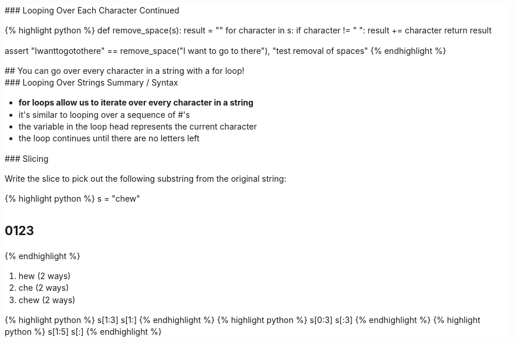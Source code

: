<section markdown="block">
### Looping Over Each Character Continued

{% highlight python %}
def remove_space(s):
	result = ""
	for character in s:
		if character != " ":
			result += character
	return result

assert "Iwanttogotothere" == remove_space("I want to go to there"), "test removal of spaces"
{% endhighlight %}
</section>

<section markdown="block">
## You can go over every character in a string with a for loop!
</section>

<div class="incremental" markdown="block">
</div>

<section markdown="block">
### Looping Over Strings Summary / Syntax

* __for loops allow us to iterate over every character in a string__  
* it's similar to looping over a sequence of #'s
* the variable in the loop head represents the current character
* the loop continues until there are no letters left

</section>

<section markdown="block">
### Slicing

Write the slice to pick out the following substring from the original string:

{% highlight python %}
s = "chew"
#    0123
{% endhighlight %}

1. hew (2 ways)
2. che (2 ways)
3. chew (2 ways)

<div class="incremental" markdown="block">
{% highlight python %}
s[1:3]
s[1:]
{% endhighlight %}
{% highlight python %}
s[0:3]
s[:3]
{% endhighlight %}
{% highlight python %}
s[1:5]
s[:]
{% endhighlight %}
</div>
</section>
